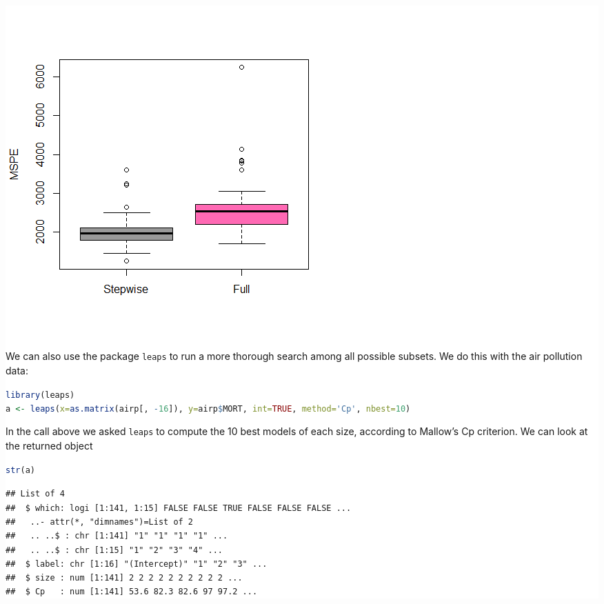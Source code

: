 ![](README_files/figure-gfm/mspe.air-1.png)

We can also use the package `leaps` to run a more thorough search among
all possible subsets. We do this with the air pollution data:

``` r
library(leaps)
a <- leaps(x=as.matrix(airp[, -16]), y=airp$MORT, int=TRUE, method='Cp', nbest=10)
```

In the call above we asked `leaps` to compute the 10 best models of each
size, according to Mallow’s Cp criterion. We can look at the returned
object

``` r
str(a)
```

    ## List of 4
    ##  $ which: logi [1:141, 1:15] FALSE FALSE TRUE FALSE FALSE FALSE ...
    ##   ..- attr(*, "dimnames")=List of 2
    ##   .. ..$ : chr [1:141] "1" "1" "1" "1" ...
    ##   .. ..$ : chr [1:15] "1" "2" "3" "4" ...
    ##  $ label: chr [1:16] "(Intercept)" "1" "2" "3" ...
    ##  $ size : num [1:141] 2 2 2 2 2 2 2 2 2 2 ...
    ##  $ Cp   : num [1:141] 53.6 82.3 82.6 97 97.2 ...
